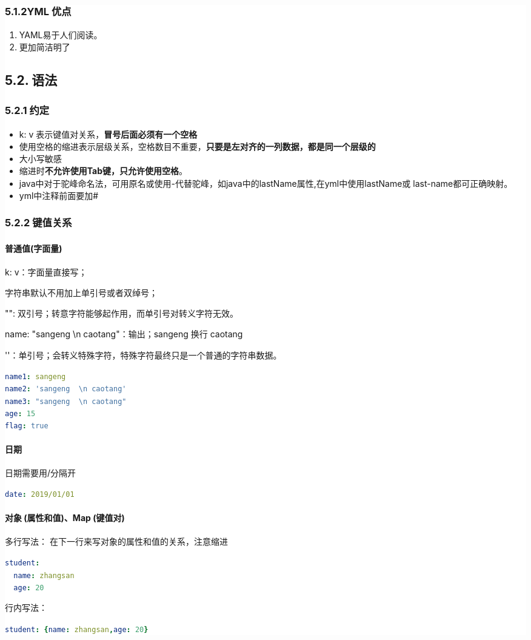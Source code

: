 ### 5.1.2YML 优点
1.  YAML易于人们阅读。
2.  更加简洁明了

## 5.2. 语法
### 5.2.1 约定
-   k: v 表示键值对关系，**冒号后面必须有一个空格**
-   使用空格的缩进表示层级关系，空格数目不重要，**只要是左对齐的一列数据，都是同一个层级的**
-   大小写敏感
-   缩进时**不允许使用Tab键，只允许使用空格**。
-   java中对于驼峰命名法，可用原名或使用-代替驼峰，如java中的lastName属性,在yml中使用lastName或 last-name都可正确映射。
-   yml中注释前面要加#

### 5.2.2 键值关系

#### 普通值(字面量)

k: v：字面量直接写；

字符串默认不用加上单引号或者双绰号；

"": 双引号；转意字符能够起作用，而单引号对转义字符无效。

name: "sangeng \n caotang"：输出；sangeng 换行 caotang

''：单引号；会转义特殊字符，特殊字符最终只是一个普通的字符串数据。
```yml
name1: sangeng 
name2: 'sangeng  \n caotang'
name3: "sangeng  \n caotang"
age: 15
flag: true
```

#### 日期
日期需要用/分隔开
```yml
date: 2019/01/01
```

#### 对象 (属性和值)、Map (键值对)
多行写法：
在下一行来写对象的属性和值的关系，注意缩进
```yml
student:
  name: zhangsan
  age: 20
```

行内写法：
```yml
student: {name: zhangsan,age: 20}
```
